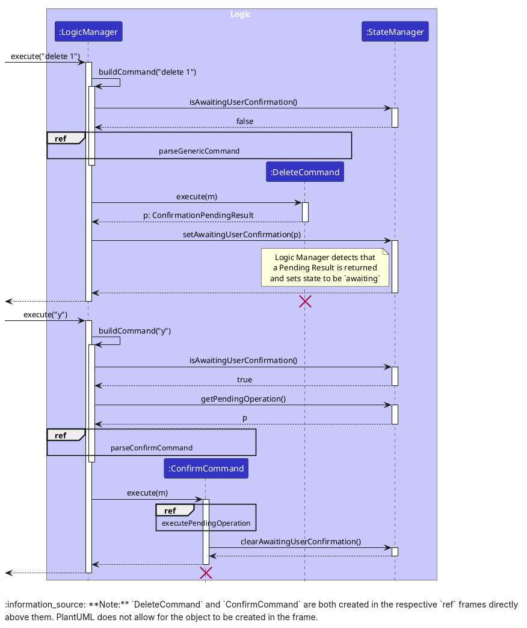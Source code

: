 ![State interactions Inside the Logic Component for the `delete 1` Command](images/DeleteAbstractedStateDiagram.png)

<div markdown="span" class="alert alert-info">:information_source: **Note:** `DeleteCommand` and `ConfirmCommand` are both created in the respective `ref` frames directly above them. PlantUML does not allow for the object to be created in the frame.

